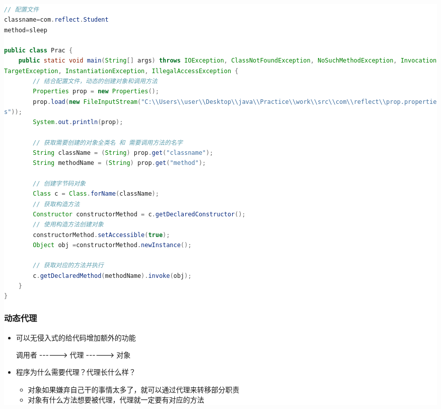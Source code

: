   ```java
  // 配置文件
  classname=com.reflect.Student
  method=sleep
      
  public class Prac {
      public static void main(String[] args) throws IOException, ClassNotFoundException, NoSuchMethodException, InvocationTargetException, InstantiationException, IllegalAccessException {
          // 结合配置文件，动态的创建对象和调用方法
          Properties prop = new Properties();
          prop.load(new FileInputStream("C:\\Users\\user\\Desktop\\java\\Practice\\work\\src\\com\\reflect\\prop.properties"));
          System.out.println(prop);
  
          // 获取需要创建的对象全类名 和 需要调用方法的名字
          String className = (String) prop.get("classname");
          String methodName = (String) prop.get("method");
  
          // 创建字节码对象
          Class c = Class.forName(className);
          // 获取构造方法
          Constructor constructorMethod = c.getDeclaredConstructor();
          // 使用构造方法创建对象
          constructorMethod.setAccessible(true);
          Object obj =constructorMethod.newInstance();
  
          // 获取对应的方法并执行
          c.getDeclaredMethod(methodName).invoke(obj);
      }
  } 
  ```

  

### 动态代理

+ 可以无侵入式的给代码增加额外的功能

  调用者  ------>   代理  ------>  对象

+ 程序为什么需要代理？代理长什么样？

  + 对象如果嫌弃自己干的事情太多了，就可以通过代理来转移部分职责
  + 对象有什么方法想要被代理，代理就一定要有对应的方法

  <div style="text-align:center">